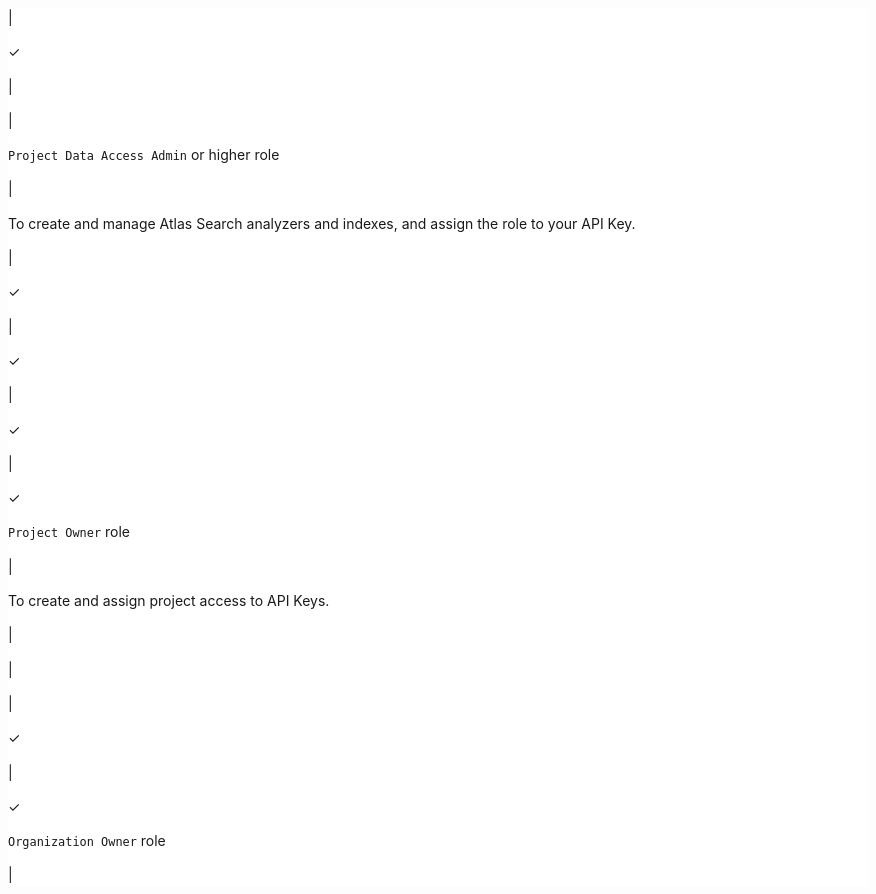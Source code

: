 |

✓

|

|  
  
`Project Data Access Admin` or higher role

|

To create and manage Atlas Search analyzers and indexes, and assign the role
to your API Key.

|

✓

|

✓

|

✓

|

✓  
  
`Project Owner` role

|

To create and assign project access to API Keys.

|

|

|

✓

|

✓  
  
`Organization Owner` role

|
